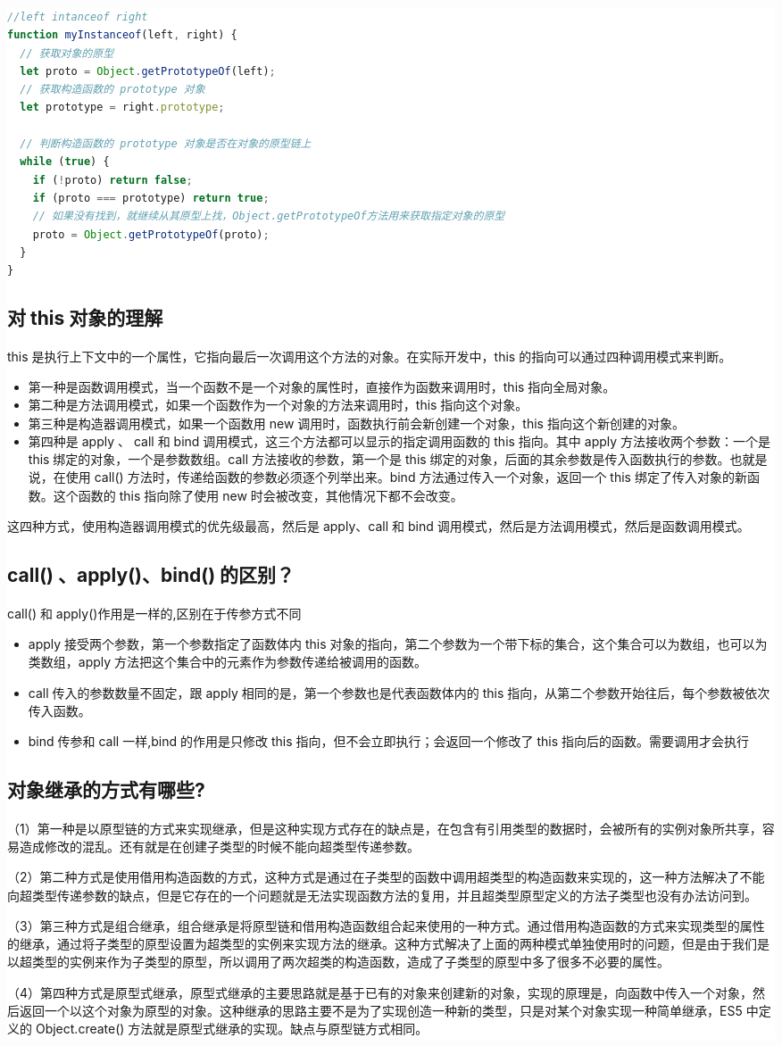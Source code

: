 ```js
//left intanceof right
function myInstanceof(left, right) {
  // 获取对象的原型
  let proto = Object.getPrototypeOf(left);
  // 获取构造函数的 prototype 对象
  let prototype = right.prototype;

  // 判断构造函数的 prototype 对象是否在对象的原型链上
  while (true) {
    if (!proto) return false;
    if (proto === prototype) return true;
    // 如果没有找到，就继续从其原型上找，Object.getPrototypeOf方法用来获取指定对象的原型
    proto = Object.getPrototypeOf(proto);
  }
}
```

## 对 this 对象的理解

this 是执行上下文中的一个属性，它指向最后一次调用这个方法的对象。在实际开发中，this 的指向可以通过四种调用模式来判断。

- 第一种是函数调用模式，当一个函数不是一个对象的属性时，直接作为函数来调用时，this 指向全局对象。
- 第二种是方法调用模式，如果一个函数作为一个对象的方法来调用时，this 指向这个对象。
- 第三种是构造器调用模式，如果一个函数用 new 调用时，函数执行前会新创建一个对象，this 指向这个新创建的对象。
- 第四种是 apply 、 call 和 bind 调用模式，这三个方法都可以显示的指定调用函数的 this 指向。其中 apply 方法接收两个参数：一个是 this 绑定的对象，一个是参数数组。call 方法接收的参数，第一个是 this 绑定的对象，后面的其余参数是传入函数执行的参数。也就是说，在使用 call() 方法时，传递给函数的参数必须逐个列举出来。bind 方法通过传入一个对象，返回一个 this 绑定了传入对象的新函数。这个函数的 this 指向除了使用 new 时会被改变，其他情况下都不会改变。

这四种方式，使用构造器调用模式的优先级最高，然后是 apply、call 和 bind 调用模式，然后是方法调用模式，然后是函数调用模式。

## call() 、apply()、bind() 的区别？

call() 和 apply()作用是一样的,区别在于传参方式不同

- apply 接受两个参数，第一个参数指定了函数体内 this 对象的指向，第二个参数为一个带下标的集合，这个集合可以为数组，也可以为类数组，apply 方法把这个集合中的元素作为参数传递给被调用的函数。

- call 传入的参数数量不固定，跟 apply 相同的是，第一个参数也是代表函数体内的 this 指向，从第二个参数开始往后，每个参数被依次传入函数。

- bind 传参和 call 一样,bind 的作用是只修改 this 指向，但不会立即执行；会返回一个修改了 this 指向后的函数。需要调用才会执行

## 对象继承的方式有哪些?

（1）第一种是以原型链的方式来实现继承，但是这种实现方式存在的缺点是，在包含有引用类型的数据时，会被所有的实例对象所共享，容易造成修改的混乱。还有就是在创建子类型的时候不能向超类型传递参数。

（2）第二种方式是使用借用构造函数的方式，这种方式是通过在子类型的函数中调用超类型的构造函数来实现的，这一种方法解决了不能向超类型传递参数的缺点，但是它存在的一个问题就是无法实现函数方法的复用，并且超类型原型定义的方法子类型也没有办法访问到。

（3）第三种方式是组合继承，组合继承是将原型链和借用构造函数组合起来使用的一种方式。通过借用构造函数的方式来实现类型的属性的继承，通过将子类型的原型设置为超类型的实例来实现方法的继承。这种方式解决了上面的两种模式单独使用时的问题，但是由于我们是以超类型的实例来作为子类型的原型，所以调用了两次超类的构造函数，造成了子类型的原型中多了很多不必要的属性。

（4）第四种方式是原型式继承，原型式继承的主要思路就是基于已有的对象来创建新的对象，实现的原理是，向函数中传入一个对象，然后返回一个以这个对象为原型的对象。这种继承的思路主要不是为了实现创造一种新的类型，只是对某个对象实现一种简单继承，ES5 中定义的 Object.create() 方法就是原型式继承的实现。缺点与原型链方式相同。
